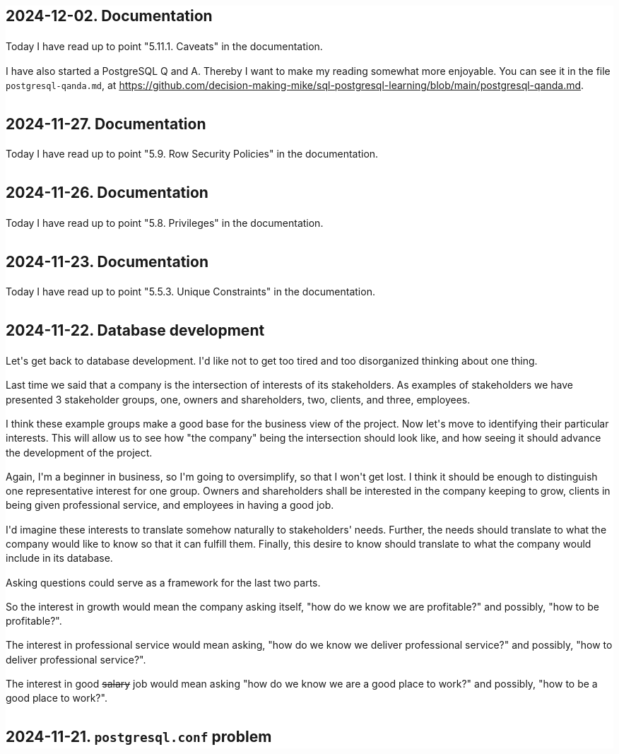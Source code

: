 ## 2024-12-02. Documentation

Today I have read up to point "5.11.1. Caveats" in the documentation.

I have also started a PostgreSQL Q and A. Thereby I want to make my reading somewhat more enjoyable. You can see it in the file `postgresql-qanda.md`, at https://github.com/decision-making-mike/sql-postgresql-learning/blob/main/postgresql-qanda.md.

## 2024-11-27. Documentation

Today I have read up to point "5.9. Row Security Policies" in the documentation.

## 2024-11-26. Documentation

Today I have read up to point "5.8. Privileges" in the documentation.

## 2024-11-23. Documentation

Today I have read up to point "5.5.3. Unique Constraints" in the documentation.

## 2024-11-22. Database development

Let's get back to database development. I'd like not to get too tired and too disorganized thinking about one thing.

Last time we said that a company is the intersection of interests of its stakeholders. As examples of stakeholders we have presented 3 stakeholder groups, one, owners and shareholders, two, clients, and three, employees.

I think these example groups make a good base for the business view of the project. Now let's move to identifying their particular interests. This will allow us to see how "the company" being the intersection should look like, and how seeing it should advance the development of the project.

Again, I'm a beginner in business, so I'm going to oversimplify, so that I won't get lost. I think it should be enough to distinguish one representative interest for one group. Owners and shareholders shall be interested in the company keeping to grow, clients in being given professional service, and employees in having a good job.

I'd imagine these interests to translate somehow naturally to stakeholders' needs. Further, the needs should translate to what the company would like to know so that it can fulfill them. Finally, this desire to know should translate to what the company would include in its database.

Asking questions could serve as a framework for the last two parts.

So the interest in growth would mean the company asking itself, "how do we know we are profitable?" and possibly, "how to be profitable?".

The interest in professional service would mean asking, "how do we know we deliver professional service?" and possibly, "how to deliver professional service?".

The interest in good ~~salary~~ job would mean asking "how do we know we are a good place to work?" and possibly, "how to be a good place to work?".

## 2024-11-21. `postgresql.conf` problem
